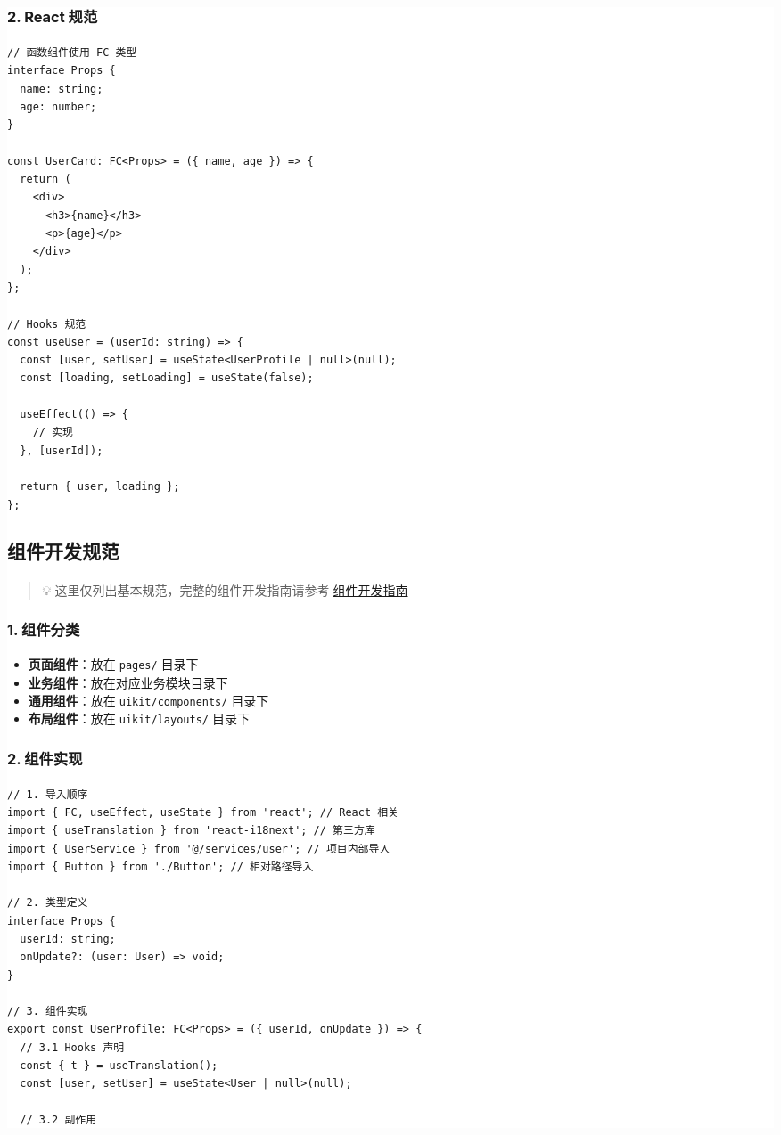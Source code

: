 ### 2. React 规范

```tsx
// 函数组件使用 FC 类型
interface Props {
  name: string;
  age: number;
}

const UserCard: FC<Props> = ({ name, age }) => {
  return (
    <div>
      <h3>{name}</h3>
      <p>{age}</p>
    </div>
  );
};

// Hooks 规范
const useUser = (userId: string) => {
  const [user, setUser] = useState<UserProfile | null>(null);
  const [loading, setLoading] = useState(false);

  useEffect(() => {
    // 实现
  }, [userId]);

  return { user, loading };
};
```

## 组件开发规范

> 💡 这里仅列出基本规范，完整的组件开发指南请参考 [组件开发指南](./component-guide.md)

### 1. 组件分类

- **页面组件**：放在 `pages/` 目录下
- **业务组件**：放在对应业务模块目录下
- **通用组件**：放在 `uikit/components/` 目录下
- **布局组件**：放在 `uikit/layouts/` 目录下

### 2. 组件实现

```tsx
// 1. 导入顺序
import { FC, useEffect, useState } from 'react'; // React 相关
import { useTranslation } from 'react-i18next'; // 第三方库
import { UserService } from '@/services/user'; // 项目内部导入
import { Button } from './Button'; // 相对路径导入

// 2. 类型定义
interface Props {
  userId: string;
  onUpdate?: (user: User) => void;
}

// 3. 组件实现
export const UserProfile: FC<Props> = ({ userId, onUpdate }) => {
  // 3.1 Hooks 声明
  const { t } = useTranslation();
  const [user, setUser] = useState<User | null>(null);

  // 3.2 副作用
```